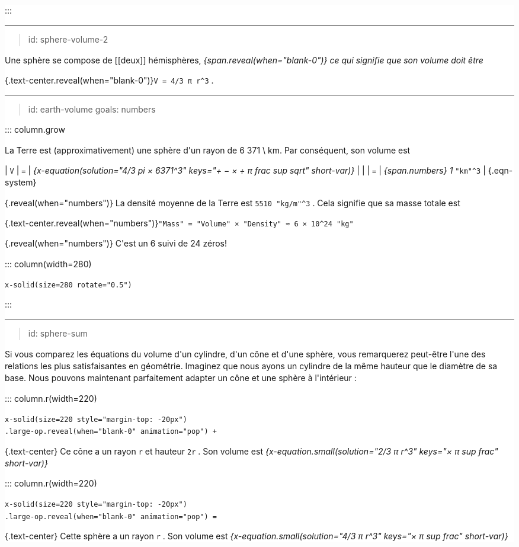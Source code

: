 :::

---
> id: sphere-volume-2

Une sphère se compose de [[deux]] hémisphères, _{span.reveal(when="blank-0")} ce qui signifie que son volume doit être_

{.text-center.reveal(when="blank-0")}`V = 4/3 π r^3` .

---
> id: earth-volume
> goals: numbers

::: column.grow

La Terre est (approximativement) une sphère d'un rayon de 6 371 \ km. Par conséquent, son volume est

| `V` | `=` | _{x-equation(solution="4/3 pi × 6371^3" keys="+ − × ÷ π frac sup sqrt" short-var)}_ |
|     | `=` | _{span.numbers} 1_ `"km"^3` |
{.eqn-system}

{.reveal(when="numbers")} La densité moyenne de la Terre est `5510 "kg/m"^3` . Cela signifie que sa masse totale est

{.text-center.reveal(when="numbers")}`"Mass" = "Volume" × "Density" ≈ 6 × 10^24 "kg"`

{.reveal(when="numbers")} C'est un 6 suivi de 24 zéros!

::: column(width=280)

    x-solid(size=280 rotate="0.5")

:::

---
> id: sphere-sum

Si vous comparez les équations du volume d'un cylindre, d'un cône et d'une sphère, vous remarquerez peut-être l'une des relations les plus satisfaisantes en géométrie. Imaginez que nous ayons un cylindre de la même hauteur que le diamètre de sa base. Nous pouvons maintenant parfaitement adapter un cône et une sphère à l'intérieur :

::: column.r(width=220)

    x-solid(size=220 style="margin-top: -20px")
    .large-op.reveal(when="blank-0" animation="pop") +

{.text-center} Ce cône a un rayon `r` et hauteur `2r` . Son volume est _{x-equation.small(solution="2/3 π r^3" keys="× π sup frac" short-var)}_

::: column.r(width=220)

    x-solid(size=220 style="margin-top: -20px")
    .large-op.reveal(when="blank-0" animation="pop") =

{.text-center} Cette sphère a un rayon `r` . Son volume est _{x-equation.small(solution="4/3 π r^3" keys="× π sup frac" short-var)}_
